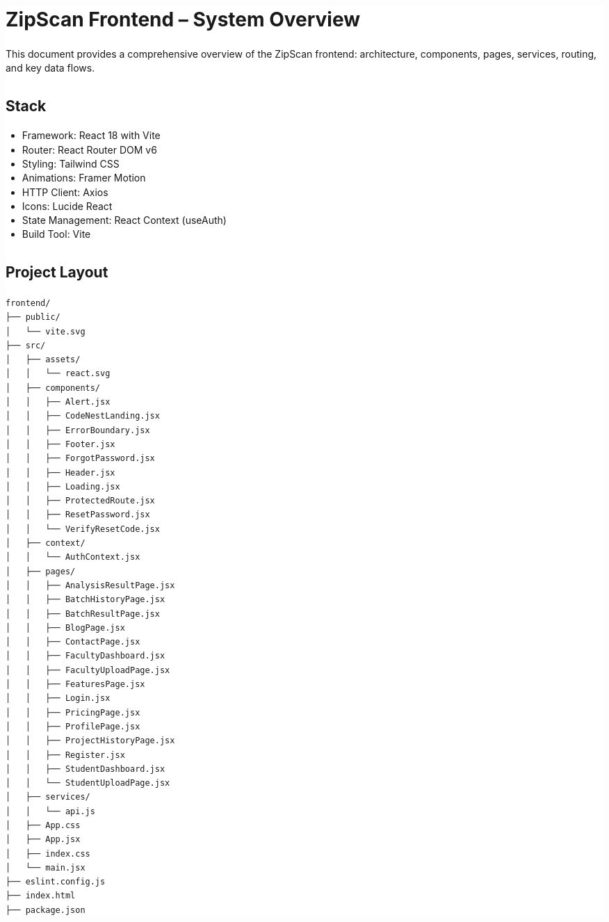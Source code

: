 # ZipScan Frontend – System Overview

This document provides a comprehensive overview of the ZipScan frontend: architecture, components, pages, services, routing, and key data flows.

## Stack
- Framework: React 18 with Vite
- Router: React Router DOM v6
- Styling: Tailwind CSS
- Animations: Framer Motion
- HTTP Client: Axios
- Icons: Lucide React
- State Management: React Context (useAuth)
- Build Tool: Vite

## Project Layout
```
frontend/
├── public/
│   └── vite.svg
├── src/
│   ├── assets/
│   │   └── react.svg
│   ├── components/
│   │   ├── Alert.jsx
│   │   ├── CodeNestLanding.jsx
│   │   ├── ErrorBoundary.jsx
│   │   ├── Footer.jsx
│   │   ├── ForgotPassword.jsx
│   │   ├── Header.jsx
│   │   ├── Loading.jsx
│   │   ├── ProtectedRoute.jsx
│   │   ├── ResetPassword.jsx
│   │   └── VerifyResetCode.jsx
│   ├── context/
│   │   └── AuthContext.jsx
│   ├── pages/
│   │   ├── AnalysisResultPage.jsx
│   │   ├── BatchHistoryPage.jsx
│   │   ├── BatchResultPage.jsx
│   │   ├── BlogPage.jsx
│   │   ├── ContactPage.jsx
│   │   ├── FacultyDashboard.jsx
│   │   ├── FacultyUploadPage.jsx
│   │   ├── FeaturesPage.jsx
│   │   ├── Login.jsx
│   │   ├── PricingPage.jsx
│   │   ├── ProfilePage.jsx
│   │   ├── ProjectHistoryPage.jsx
│   │   ├── Register.jsx
│   │   ├── StudentDashboard.jsx
│   │   └── StudentUploadPage.jsx
│   ├── services/
│   │   └── api.js
│   ├── App.css
│   ├── App.jsx
│   ├── index.css
│   └── main.jsx
├── eslint.config.js
├── index.html
├── package.json
```